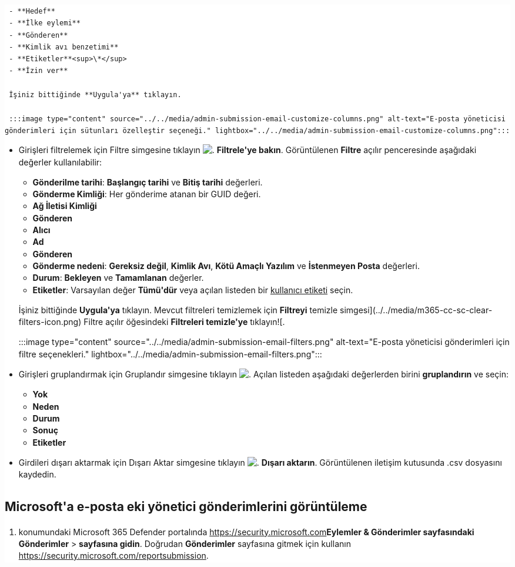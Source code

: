      - **Hedef**
     - **İlke eylemi**
     - **Gönderen**
     - **Kimlik avı benzetimi**
     - **Etiketler**<sup>\*</sup>
     - **İzin ver**

     İşiniz bittiğinde **Uygula'ya** tıklayın.

     :::image type="content" source="../../media/admin-submission-email-customize-columns.png" alt-text="E-posta yöneticisi gönderimleri için sütunları özelleştir seçeneği." lightbox="../../media/admin-submission-email-customize-columns.png":::

   - Girişleri filtrelemek için Filtre simgesine tıklayın ![.](../../media/m365-cc-sc-filter-icon.png) **Filtrele'ye bakın**. Görüntülenen **Filtre** açılır penceresinde aşağıdaki değerler kullanılabilir:
     - **Gönderilme tarihi**: **Başlangıç tarihi** ve **Bitiş tarihi** değerleri.
     - **Gönderme Kimliği**: Her gönderime atanan bir GUID değeri.
     - **Ağ İletisi Kimliği**
     - **Gönderen**
     - **Alıcı**
     - **Ad**
     - **Gönderen**
     - **Gönderme nedeni**: **Gereksiz değil**, **Kimlik Avı**, **Kötü Amaçlı Yazılım** ve **İstenmeyen Posta** değerleri.
     - **Durum**: **Bekleyen** ve **Tamamlanan** değerler.
     - **Etiketler**: Varsayılan değer **Tümü'dür** veya açılan listeden bir [kullanıcı etiketi](user-tags.md) seçin.

     İşiniz bittiğinde **Uygula'ya** tıklayın. Mevcut filtreleri temizlemek için **Filtreyi** temizle simgesi](../../media/m365-cc-sc-clear-filters-icon.png) Filtre açılır öğesindeki **Filtreleri temizle'ye** tıklayın![.

     :::image type="content" source="../../media/admin-submission-email-filters.png" alt-text="E-posta yöneticisi gönderimleri için filtre seçenekleri." lightbox="../../media/admin-submission-email-filters.png":::

   - Girişleri gruplandırmak için Gruplandır simgesine tıklayın ![.](../../media/m365-cc-sc-group-icon.png) Açılan listeden aşağıdaki değerlerden birini **gruplandırın** ve seçin:
     - **Yok**
     - **Neden**
     - **Durum**
     - **Sonuç**
     - **Etiketler**

   - Girdileri dışarı aktarmak için Dışarı Aktar simgesine tıklayın ![.](../../media/m365-cc-sc-download-icon.png) **Dışarı aktarın**. Görüntülenen iletişim kutusunda .csv dosyasını kaydedin.

## <a name="view-email-attachment-admin-submissions-to-microsoft"></a>Microsoft'a e-posta eki yönetici gönderimlerini görüntüleme

1. konumundaki Microsoft 365 Defender portalında <https://security.microsoft.com>**Eylemler & Gönderimler sayfasındaki Gönderimler** \> **sayfasına gidin**. Doğrudan **Gönderimler** sayfasına gitmek için kullanın <https://security.microsoft.com/reportsubmission>.

